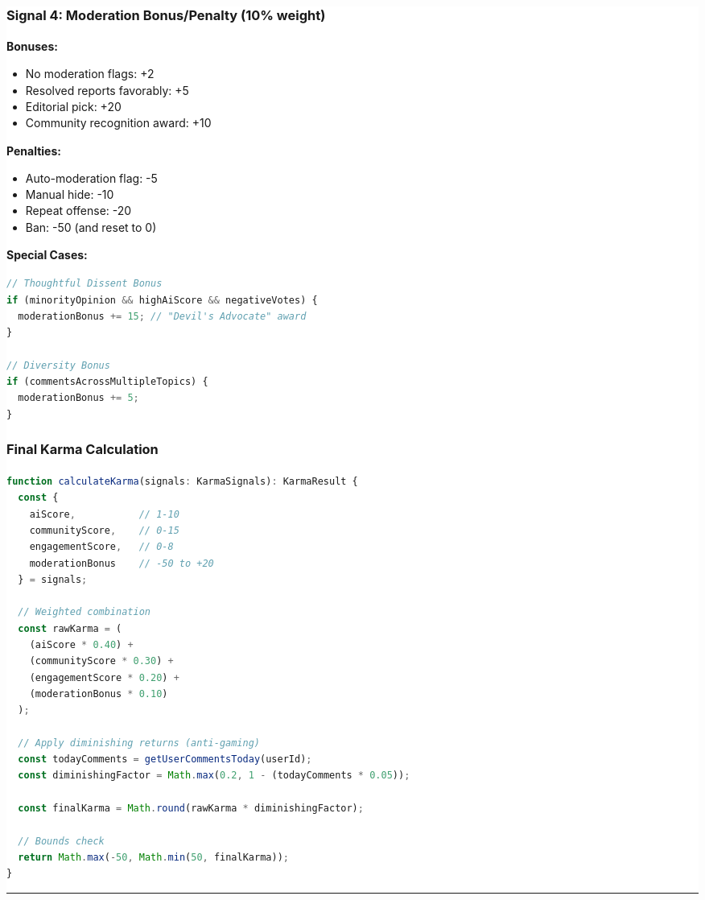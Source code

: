 ### Signal 4: Moderation Bonus/Penalty (10% weight)

**Bonuses:**
- No moderation flags: +2
- Resolved reports favorably: +5
- Editorial pick: +20
- Community recognition award: +10

**Penalties:**
- Auto-moderation flag: -5
- Manual hide: -10
- Repeat offense: -20
- Ban: -50 (and reset to 0)

**Special Cases:**
```typescript
// Thoughtful Dissent Bonus
if (minorityOpinion && highAiScore && negativeVotes) {
  moderationBonus += 15; // "Devil's Advocate" award
}

// Diversity Bonus
if (commentsAcrossMultipleTopics) {
  moderationBonus += 5;
}
```

### Final Karma Calculation

```typescript
function calculateKarma(signals: KarmaSignals): KarmaResult {
  const {
    aiScore,           // 1-10
    communityScore,    // 0-15
    engagementScore,   // 0-8
    moderationBonus    // -50 to +20
  } = signals;
  
  // Weighted combination
  const rawKarma = (
    (aiScore * 0.40) +
    (communityScore * 0.30) +
    (engagementScore * 0.20) +
    (moderationBonus * 0.10)
  );
  
  // Apply diminishing returns (anti-gaming)
  const todayComments = getUserCommentsToday(userId);
  const diminishingFactor = Math.max(0.2, 1 - (todayComments * 0.05));
  
  const finalKarma = Math.round(rawKarma * diminishingFactor);
  
  // Bounds check
  return Math.max(-50, Math.min(50, finalKarma));
}
```

---